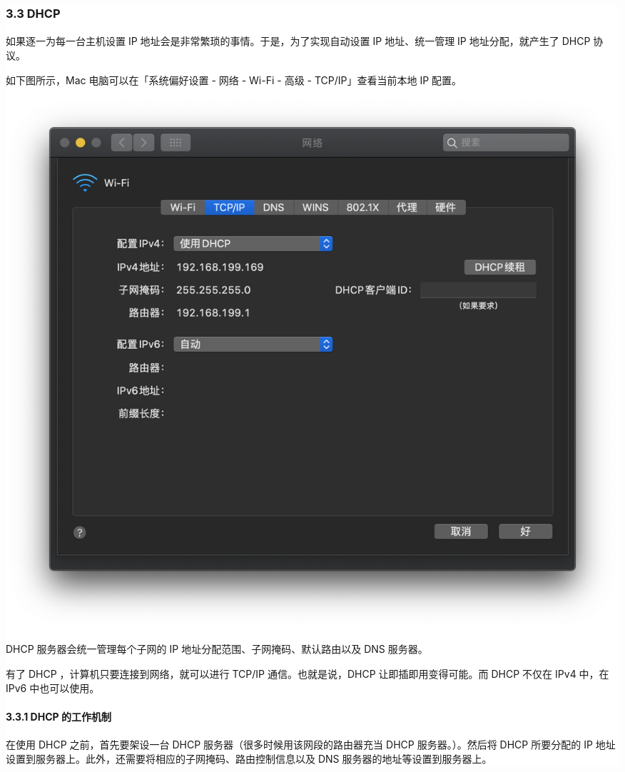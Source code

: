 ### 3.3 DHCP

如果逐一为每一台主机设置 IP 地址会是非常繁琐的事情。于是，为了实现自动设置 IP 地址、统一管理 IP 地址分配，就产生了 DHCP 协议。

如下图所示，Mac 电脑可以在「系统偏好设置 - 网络 - Wi-Fi - 高级 - TCP/IP」查看当前本地 IP 配置。

![](./20200421彻底搞懂计算机网络通信设备与协议/4517518.png)

DHCP 服务器会统一管理每个子网的 IP 地址分配范围、子网掩码、默认路由以及 DNS 服务器。

有了 DHCP ，计算机只要连接到网络，就可以进行 TCP/IP 通信。也就是说，DHCP 让即插即用变得可能。而 DHCP 不仅在 IPv4 中，在 IPv6 中也可以使用。

#### 3.3.1 DHCP 的工作机制

在使用 DHCP 之前，首先要架设一台 DHCP 服务器（很多时候用该网段的路由器充当 DHCP 服务器。）。然后将 DHCP 所要分配的 IP 地址设置到服务器上。此外，还需要将相应的子网掩码、路由控制信息以及 DNS 服务器的地址等设置到服务器上。
